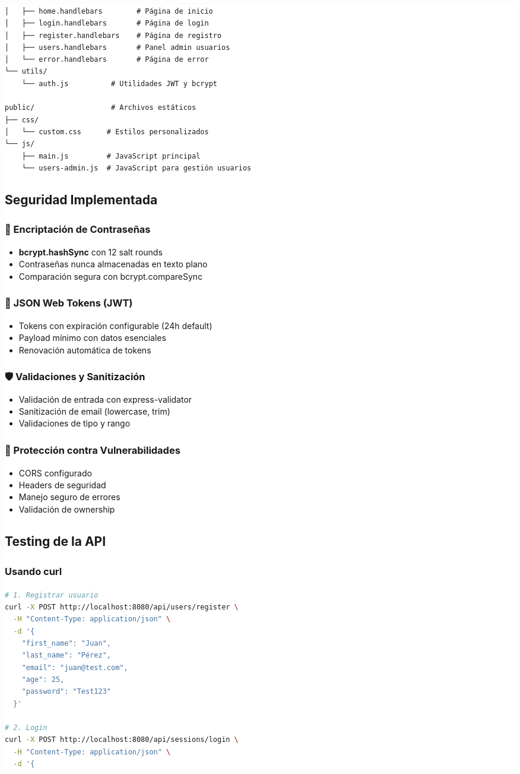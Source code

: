 ```
│   ├── home.handlebars        # Página de inicio
│   ├── login.handlebars       # Página de login
│   ├── register.handlebars    # Página de registro
│   ├── users.handlebars       # Panel admin usuarios
│   └── error.handlebars       # Página de error
└── utils/
    └── auth.js          # Utilidades JWT y bcrypt

public/                  # Archivos estáticos
├── css/
│   └── custom.css      # Estilos personalizados
└── js/
    ├── main.js         # JavaScript principal
    └── users-admin.js  # JavaScript para gestión usuarios
```

## Seguridad Implementada

### 🔐 Encriptación de Contraseñas

- **bcrypt.hashSync** con 12 salt rounds
- Contraseñas nunca almacenadas en texto plano
- Comparación segura con bcrypt.compareSync

### 🎫 JSON Web Tokens (JWT)

- Tokens con expiración configurable (24h default)
- Payload mínimo con datos esenciales
- Renovación automática de tokens

### 🛡️ Validaciones y Sanitización

- Validación de entrada con express-validator
- Sanitización de email (lowercase, trim)
- Validaciones de tipo y rango

### 🚫 Protección contra Vulnerabilidades

- CORS configurado
- Headers de seguridad
- Manejo seguro de errores
- Validación de ownership

## Testing de la API

### Usando curl

```bash
# 1. Registrar usuario
curl -X POST http://localhost:8080/api/users/register \
  -H "Content-Type: application/json" \
  -d '{
    "first_name": "Juan",
    "last_name": "Pérez",
    "email": "juan@test.com",
    "age": 25,
    "password": "Test123"
  }'

# 2. Login
curl -X POST http://localhost:8080/api/sessions/login \
  -H "Content-Type: application/json" \
  -d '{
```